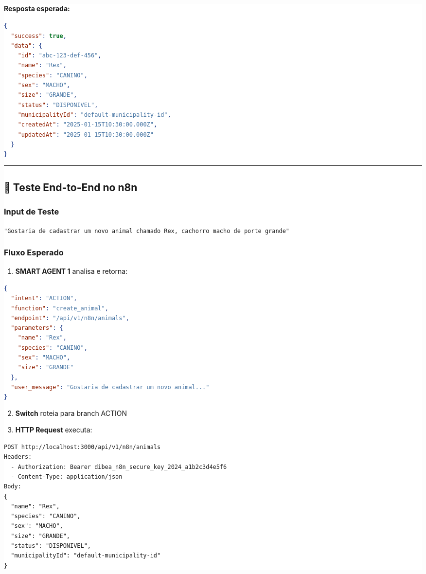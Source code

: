 **Resposta esperada:**
```json
{
  "success": true,
  "data": {
    "id": "abc-123-def-456",
    "name": "Rex",
    "species": "CANINO",
    "sex": "MACHO",
    "size": "GRANDE",
    "status": "DISPONIVEL",
    "municipalityId": "default-municipality-id",
    "createdAt": "2025-01-15T10:30:00.000Z",
    "updatedAt": "2025-01-15T10:30:00.000Z"
  }
}
```

---

## 🎯 Teste End-to-End no n8n

### Input de Teste

```
"Gostaria de cadastrar um novo animal chamado Rex, cachorro macho de porte grande"
```

### Fluxo Esperado

1. **SMART AGENT 1** analisa e retorna:
```json
{
  "intent": "ACTION",
  "function": "create_animal",
  "endpoint": "/api/v1/n8n/animals",
  "parameters": {
    "name": "Rex",
    "species": "CANINO",
    "sex": "MACHO",
    "size": "GRANDE"
  },
  "user_message": "Gostaria de cadastrar um novo animal..."
}
```

2. **Switch** roteia para branch ACTION

3. **HTTP Request** executa:
```
POST http://localhost:3000/api/v1/n8n/animals
Headers:
  - Authorization: Bearer dibea_n8n_secure_key_2024_a1b2c3d4e5f6
  - Content-Type: application/json
Body:
{
  "name": "Rex",
  "species": "CANINO",
  "sex": "MACHO",
  "size": "GRANDE",
  "status": "DISPONIVEL",
  "municipalityId": "default-municipality-id"
}
```
